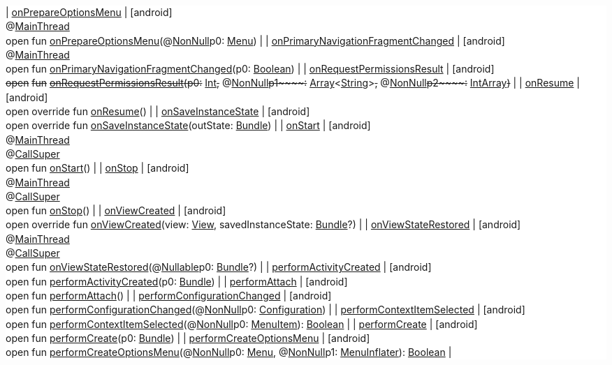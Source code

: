 | [onPrepareOptionsMenu](index.md#665402569%2FFunctions%2F174188672) | [android]<br>@[MainThread](https://developer.android.com/reference/kotlin/androidx/annotation/MainThread.html)<br>open fun [onPrepareOptionsMenu](index.md#665402569%2FFunctions%2F174188672)(@[NonNull](https://developer.android.com/reference/kotlin/androidx/annotation/NonNull.html)p0: [Menu](https://developer.android.com/reference/kotlin/android/view/Menu.html)) |
| [onPrimaryNavigationFragmentChanged](index.md#-383842019%2FFunctions%2F174188672) | [android]<br>@[MainThread](https://developer.android.com/reference/kotlin/androidx/annotation/MainThread.html)<br>open fun [onPrimaryNavigationFragmentChanged](index.md#-383842019%2FFunctions%2F174188672)(p0: [Boolean](https://kotlinlang.org/api/latest/jvm/stdlib/kotlin/-boolean/index.html)) |
| [onRequestPermissionsResult](index.md#-1097850413%2FFunctions%2F174188672) | [android]<br>~~open~~ ~~fun~~ [~~onRequestPermissionsResult~~](index.md#-1097850413%2FFunctions%2F174188672)~~(~~~~p0~~~~:~~ [Int](https://kotlinlang.org/api/latest/jvm/stdlib/kotlin/-int/index.html)~~,~~ @[NonNull](https://developer.android.com/reference/kotlin/androidx/annotation/NonNull.html)~~p1~~~~:~~ [Array](https://kotlinlang.org/api/latest/jvm/stdlib/kotlin/-array/index.html)&lt;[String](https://kotlinlang.org/api/latest/jvm/stdlib/kotlin/-string/index.html)&gt;~~,~~ @[NonNull](https://developer.android.com/reference/kotlin/androidx/annotation/NonNull.html)~~p2~~~~:~~ [IntArray](https://kotlinlang.org/api/latest/jvm/stdlib/kotlin/-int-array/index.html)~~)~~ |
| [onResume](on-resume.md) | [android]<br>open override fun [onResume](on-resume.md)() |
| [onSaveInstanceState](on-save-instance-state.md) | [android]<br>open override fun [onSaveInstanceState](on-save-instance-state.md)(outState: [Bundle](https://developer.android.com/reference/kotlin/android/os/Bundle.html)) |
| [onStart](index.md#1903974706%2FFunctions%2F174188672) | [android]<br>@[MainThread](https://developer.android.com/reference/kotlin/androidx/annotation/MainThread.html)<br>@[CallSuper](https://developer.android.com/reference/kotlin/androidx/annotation/CallSuper.html)<br>open fun [onStart](index.md#1903974706%2FFunctions%2F174188672)() |
| [onStop](index.md#664095620%2FFunctions%2F174188672) | [android]<br>@[MainThread](https://developer.android.com/reference/kotlin/androidx/annotation/MainThread.html)<br>@[CallSuper](https://developer.android.com/reference/kotlin/androidx/annotation/CallSuper.html)<br>open fun [onStop](index.md#664095620%2FFunctions%2F174188672)() |
| [onViewCreated](on-view-created.md) | [android]<br>open override fun [onViewCreated](on-view-created.md)(view: [View](https://developer.android.com/reference/kotlin/android/view/View.html), savedInstanceState: [Bundle](https://developer.android.com/reference/kotlin/android/os/Bundle.html)?) |
| [onViewStateRestored](index.md#-1001464512%2FFunctions%2F174188672) | [android]<br>@[MainThread](https://developer.android.com/reference/kotlin/androidx/annotation/MainThread.html)<br>@[CallSuper](https://developer.android.com/reference/kotlin/androidx/annotation/CallSuper.html)<br>open fun [onViewStateRestored](index.md#-1001464512%2FFunctions%2F174188672)(@[Nullable](https://developer.android.com/reference/kotlin/androidx/annotation/Nullable.html)p0: [Bundle](https://developer.android.com/reference/kotlin/android/os/Bundle.html)?) |
| [performActivityCreated](index.md#-321741016%2FFunctions%2F174188672) | [android]<br>open fun [performActivityCreated](index.md#-321741016%2FFunctions%2F174188672)(p0: [Bundle](https://developer.android.com/reference/kotlin/android/os/Bundle.html)) |
| [performAttach](index.md#1570856271%2FFunctions%2F174188672) | [android]<br>open fun [performAttach](index.md#1570856271%2FFunctions%2F174188672)() |
| [performConfigurationChanged](index.md#707150488%2FFunctions%2F174188672) | [android]<br>open fun [performConfigurationChanged](index.md#707150488%2FFunctions%2F174188672)(@[NonNull](https://developer.android.com/reference/kotlin/androidx/annotation/NonNull.html)p0: [Configuration](https://developer.android.com/reference/kotlin/android/content/res/Configuration.html)) |
| [performContextItemSelected](index.md#-1476518627%2FFunctions%2F174188672) | [android]<br>open fun [performContextItemSelected](index.md#-1476518627%2FFunctions%2F174188672)(@[NonNull](https://developer.android.com/reference/kotlin/androidx/annotation/NonNull.html)p0: [MenuItem](https://developer.android.com/reference/kotlin/android/view/MenuItem.html)): [Boolean](https://kotlinlang.org/api/latest/jvm/stdlib/kotlin/-boolean/index.html) |
| [performCreate](index.md#-1403258179%2FFunctions%2F174188672) | [android]<br>open fun [performCreate](index.md#-1403258179%2FFunctions%2F174188672)(p0: [Bundle](https://developer.android.com/reference/kotlin/android/os/Bundle.html)) |
| [performCreateOptionsMenu](index.md#-1564131485%2FFunctions%2F174188672) | [android]<br>open fun [performCreateOptionsMenu](index.md#-1564131485%2FFunctions%2F174188672)(@[NonNull](https://developer.android.com/reference/kotlin/androidx/annotation/NonNull.html)p0: [Menu](https://developer.android.com/reference/kotlin/android/view/Menu.html), @[NonNull](https://developer.android.com/reference/kotlin/androidx/annotation/NonNull.html)p1: [MenuInflater](https://developer.android.com/reference/kotlin/android/view/MenuInflater.html)): [Boolean](https://kotlinlang.org/api/latest/jvm/stdlib/kotlin/-boolean/index.html) |